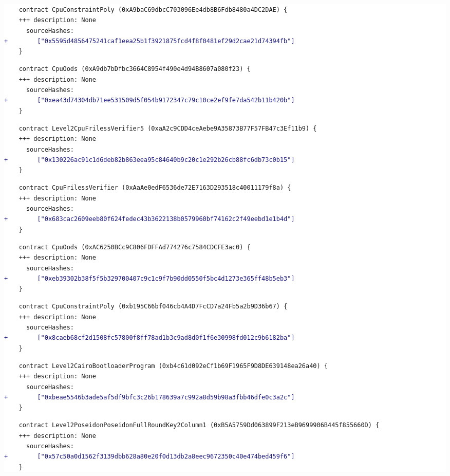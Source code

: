```diff
    contract CpuConstraintPoly (0xA9baC69dbcC703096Ee4db8B6Fdb8480a4DC2DAE) {
    +++ description: None
      sourceHashes:
+        ["0x5595d4856475241caf1eea25b1f3921875fcd4f8f0481ef29d2cae21d74394fb"]
    }
```

```diff
    contract CpuOods (0xA9db7bDfbc3664C8954f490e4d94B8607a080f23) {
    +++ description: None
      sourceHashes:
+        ["0xea43d74304db71ee531509d5f054b9172347c79c10ce2ef9fe7da542b11b420b"]
    }
```

```diff
    contract Level2CpuFrilessVerifier5 (0xaA2c9CDD4ceAebe9A35873B77F57FB47c3Ef11b9) {
    +++ description: None
      sourceHashes:
+        ["0x130226ac91c1d6deb82b863eea95c84640b9c20c1e292b26cb88fc6db73c0b15"]
    }
```

```diff
    contract CpuFrilessVerifier (0xAaAe0edF6536de72E7163D293518c40011179f8a) {
    +++ description: None
      sourceHashes:
+        ["0x683cac2609eeb80f624fedec43b3622138b0579960bf74162c2f49eebd1e1b4d"]
    }
```

```diff
    contract CpuOods (0xAC6250BCc9C806FDFFAd774276c7584CDCFE3ac0) {
    +++ description: None
      sourceHashes:
+        ["0xeb39302b38f5f5b329700407c9c1c9f7b90dd0550f5bc4d1273e365ff48b5eb3"]
    }
```

```diff
    contract CpuConstraintPoly (0xb195C66bf046cb4A4D7FcCD7a24Fb5a2b9D36b67) {
    +++ description: None
      sourceHashes:
+        ["0x8caeb68cf2d1508fc57800f8ff78ad1b3c9ad8d0f1f6e30998fd012c9b6182ba"]
    }
```

```diff
    contract Level2CairoBootloaderProgram (0xb4c61d092eCf1b69F1965F9D8DE639148ea26a40) {
    +++ description: None
      sourceHashes:
+        ["0xbeae5546b3ade5af5df9bfc3c26b178639a7c992a8d59b98a3fbb46dfe0c3a2c"]
    }
```

```diff
    contract Level2PoseidonPoseidonFullRoundKey2Column1 (0xB5A5759Dd063899F213eB9699906B445f855660D) {
    +++ description: None
      sourceHashes:
+        ["0x57c50a0d1562f3139dbb628a80e20f0d13db2a8eec9672350c40e474bed459f6"]
    }
```
